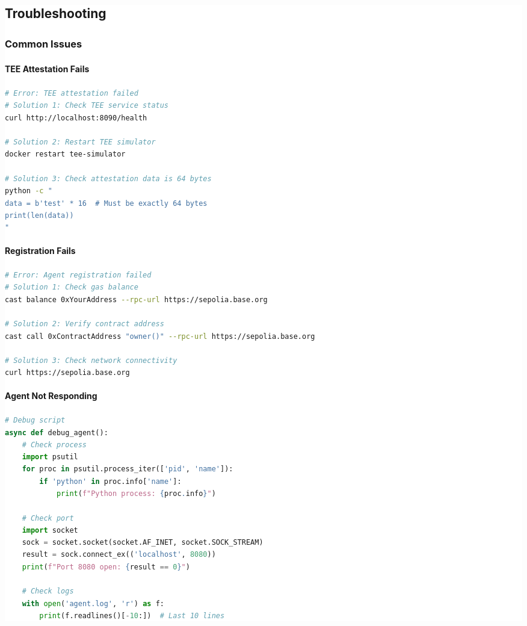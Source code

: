
## Troubleshooting

### Common Issues

#### TEE Attestation Fails

```bash
# Error: TEE attestation failed
# Solution 1: Check TEE service status
curl http://localhost:8090/health

# Solution 2: Restart TEE simulator
docker restart tee-simulator

# Solution 3: Check attestation data is 64 bytes
python -c "
data = b'test' * 16  # Must be exactly 64 bytes
print(len(data))
"
```

#### Registration Fails

```bash
# Error: Agent registration failed
# Solution 1: Check gas balance
cast balance 0xYourAddress --rpc-url https://sepolia.base.org

# Solution 2: Verify contract address
cast call 0xContractAddress "owner()" --rpc-url https://sepolia.base.org

# Solution 3: Check network connectivity
curl https://sepolia.base.org
```

#### Agent Not Responding

```python
# Debug script
async def debug_agent():
    # Check process
    import psutil
    for proc in psutil.process_iter(['pid', 'name']):
        if 'python' in proc.info['name']:
            print(f"Python process: {proc.info}")

    # Check port
    import socket
    sock = socket.socket(socket.AF_INET, socket.SOCK_STREAM)
    result = sock.connect_ex(('localhost', 8080))
    print(f"Port 8080 open: {result == 0}")

    # Check logs
    with open('agent.log', 'r') as f:
        print(f.readlines()[-10:])  # Last 10 lines
```
